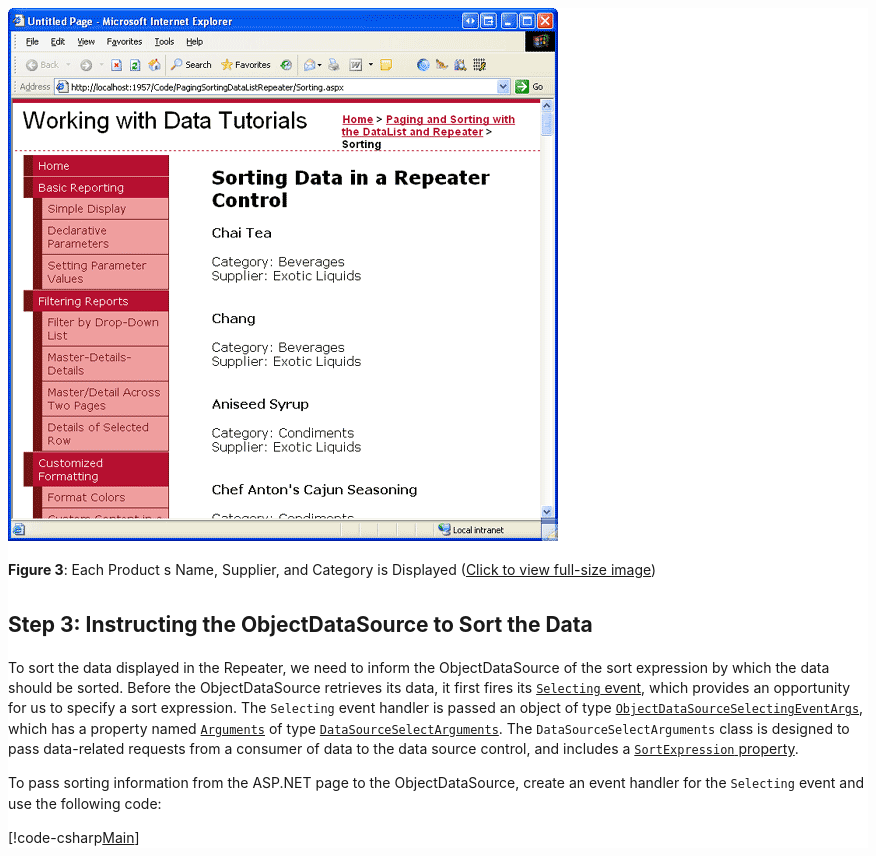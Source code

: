 [![Each Product s Name, Supplier, and Category is Displayed](sorting-data-in-a-datalist-or-repeater-control-cs/_static/image8.png)](sorting-data-in-a-datalist-or-repeater-control-cs/_static/image7.png)

**Figure 3**: Each Product s Name, Supplier, and Category is Displayed ([Click to view full-size image](sorting-data-in-a-datalist-or-repeater-control-cs/_static/image9.png))

## Step 3: Instructing the ObjectDataSource to Sort the Data

To sort the data displayed in the Repeater, we need to inform the ObjectDataSource of the sort expression by which the data should be sorted. Before the ObjectDataSource retrieves its data, it first fires its [`Selecting` event](https://msdn.microsoft.com/library/system.web.ui.webcontrols.objectdatasource.selecting.aspx), which provides an opportunity for us to specify a sort expression. The `Selecting` event handler is passed an object of type [`ObjectDataSourceSelectingEventArgs`](https://msdn.microsoft.com/library/system.web.ui.webcontrols.objectdatasourceselectingeventargs.aspx), which has a property named [`Arguments`](https://msdn.microsoft.com/library/system.web.ui.webcontrols.objectdatasourceselectingeventargs.arguments.aspx) of type [`DataSourceSelectArguments`](https://msdn.microsoft.com/library/system.web.ui.datasourceselectarguments.aspx). The `DataSourceSelectArguments` class is designed to pass data-related requests from a consumer of data to the data source control, and includes a [`SortExpression` property](https://msdn.microsoft.com/library/system.web.ui.datasourceselectarguments.sortexpression.aspx).

To pass sorting information from the ASP.NET page to the ObjectDataSource, create an event handler for the `Selecting` event and use the following code:

[!code-csharp[Main](sorting-data-in-a-datalist-or-repeater-control-cs/samples/sample2.cs)]
